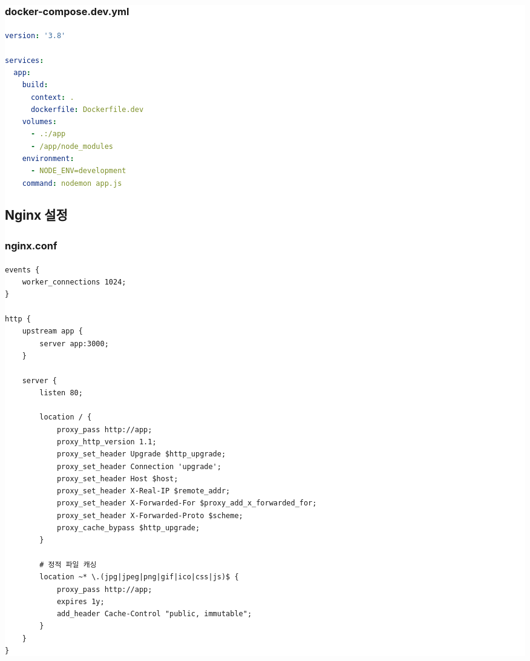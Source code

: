 ### docker-compose.dev.yml

```yaml
version: '3.8'

services:
  app:
    build:
      context: .
      dockerfile: Dockerfile.dev
    volumes:
      - .:/app
      - /app/node_modules
    environment:
      - NODE_ENV=development
    command: nodemon app.js
```

## Nginx 설정

### nginx.conf

```nginx
events {
    worker_connections 1024;
}

http {
    upstream app {
        server app:3000;
    }

    server {
        listen 80;
        
        location / {
            proxy_pass http://app;
            proxy_http_version 1.1;
            proxy_set_header Upgrade $http_upgrade;
            proxy_set_header Connection 'upgrade';
            proxy_set_header Host $host;
            proxy_set_header X-Real-IP $remote_addr;
            proxy_set_header X-Forwarded-For $proxy_add_x_forwarded_for;
            proxy_set_header X-Forwarded-Proto $scheme;
            proxy_cache_bypass $http_upgrade;
        }

        # 정적 파일 캐싱
        location ~* \.(jpg|jpeg|png|gif|ico|css|js)$ {
            proxy_pass http://app;
            expires 1y;
            add_header Cache-Control "public, immutable";
        }
    }
}
```
